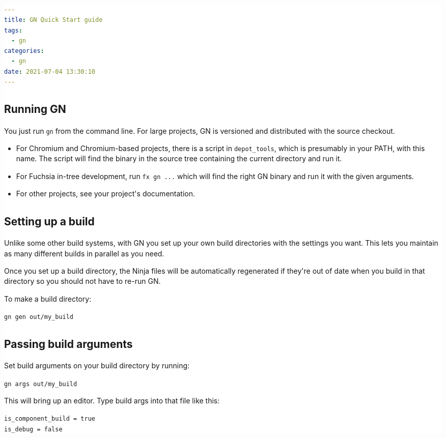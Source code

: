 ```yaml
---
title: GN Quick Start guide
tags:
  - gn
categories:
  - gn
date: 2021-07-04 13:30:10
---
```


## Running GN

You just run `gn` from the command line. For large projects, GN is versioned
and distributed with the source checkout.

  * For Chromium and Chromium-based projects, there is a script in
    `depot_tools`, which is presumably in your PATH, with this name. The script
    will find the binary in the source tree containing the current directory and
    run it.

  * For Fuchsia in-tree development, run `fx gn ...` which will find the right
    GN binary and run it with the given arguments.

  * For other projects, see your project's documentation.

## Setting up a build

Unlike some other build systems, with GN you set up your own build directories
with the settings you want. This lets you maintain as many different builds in
parallel as you need.

Once you set up a build directory, the Ninja files will be automatically
regenerated if they're out of date when you build in that directory so you
should not have to re-run GN.

To make a build directory:

```
gn gen out/my_build
```

## Passing build arguments

Set build arguments on your build directory by running:

```
gn args out/my_build
```

This will bring up an editor. Type build args into that file like this:

```
is_component_build = true
is_debug = false
```
